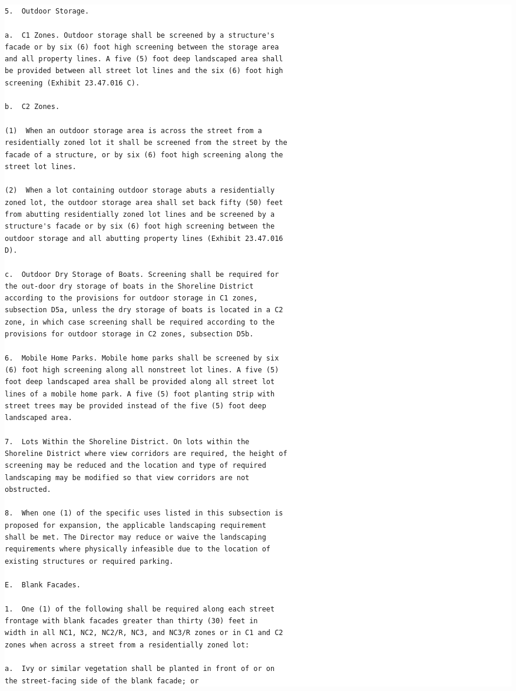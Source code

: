     5.  Outdoor Storage.  
  
    a.  C1 Zones. Outdoor storage shall be screened by a structure's  
    facade or by six (6) foot high screening between the storage area  
    and all property lines. A five (5) foot deep landscaped area shall  
    be provided between all street lot lines and the six (6) foot high  
    screening (Exhibit 23.47.016 C).  
  
    b.  C2 Zones.  
  
    (1)  When an outdoor storage area is across the street from a  
    residentially zoned lot it shall be screened from the street by the  
    facade of a structure, or by six (6) foot high screening along the  
    street lot lines.  
  
    (2)  When a lot containing outdoor storage abuts a residentially  
    zoned lot, the outdoor storage area shall set back fifty (50) feet  
    from abutting residentially zoned lot lines and be screened by a  
    structure's facade or by six (6) foot high screening between the  
    outdoor storage and all abutting property lines (Exhibit 23.47.016  
    D).  
  
    c.  Outdoor Dry Storage of Boats. Screening shall be required for  
    the out-door dry storage of boats in the Shoreline District  
    according to the provisions for outdoor storage in C1 zones,  
    subsection D5a, unless the dry storage of boats is located in a C2  
    zone, in which case screening shall be required according to the  
    provisions for outdoor storage in C2 zones, subsection D5b.  
  
    6.  Mobile Home Parks. Mobile home parks shall be screened by six  
    (6) foot high screening along all nonstreet lot lines. A five (5)  
    foot deep landscaped area shall be provided along all street lot  
    lines of a mobile home park. A five (5) foot planting strip with  
    street trees may be provided instead of the five (5) foot deep  
    landscaped area.  
  
    7.  Lots Within the Shoreline District. On lots within the  
    Shoreline District where view corridors are required, the height of  
    screening may be reduced and the location and type of required  
    landscaping may be modified so that view corridors are not  
    obstructed.  
  
    8.  When one (1) of the specific uses listed in this subsection is  
    proposed for expansion, the applicable landscaping requirement  
    shall be met. The Director may reduce or waive the landscaping  
    requirements where physically infeasible due to the location of  
    existing structures or required parking.  
  
    E.  Blank Facades.  
  
    1.  One (1) of the following shall be required along each street  
    frontage with blank facades greater than thirty (30) feet in  
    width in all NC1, NC2, NC2/R, NC3, and NC3/R zones or in C1 and C2  
    zones when across a street from a residentially zoned lot:  
  
    a.  Ivy or similar vegetation shall be planted in front of or on  
    the street-facing side of the blank facade; or  
  